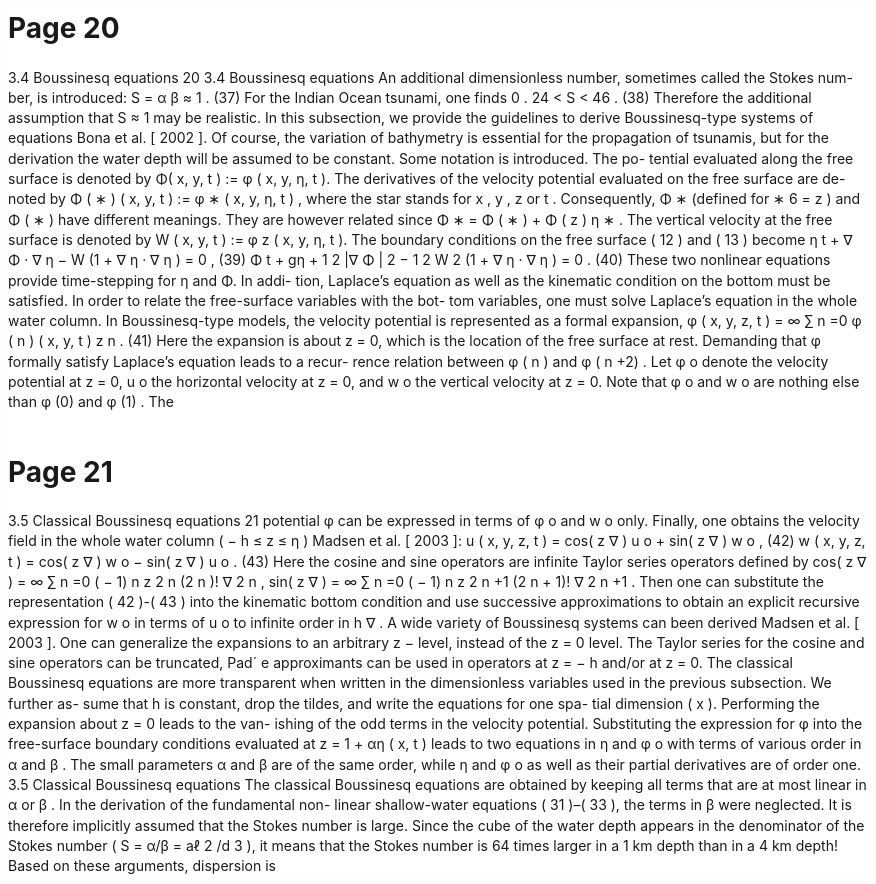 # Page 20

3.4   Boussinesq equations   20  3.4   Boussinesq equations  An additional dimensionless number, sometimes called the Stokes num- ber, is introduced:  S   =   α  β   ≈   1 .   (37) For the Indian Ocean tsunami, one finds 0 . 24   < S <   46 .   (38) Therefore the additional assumption that   S   ≈   1 may be realistic. In this subsection, we provide the guidelines to derive Boussinesq-type systems of equations   Bona et al.   [ 2002 ]. Of course, the variation of bathymetry is essential for the propagation of tsunamis, but for the derivation the water depth will be assumed to be constant. Some notation is introduced. The po- tential evaluated along the free surface is denoted by Φ( x, y, t ) :=   φ ( x, y, η, t ). The derivatives of the velocity potential evaluated on the free surface are de- noted by Φ ( ∗ ) ( x, y, t ) :=   φ ∗ ( x, y, η, t ) ,   where the star stands for   x ,   y ,   z   or   t . Consequently, Φ ∗   (defined for   ∗ 6   =   z ) and Φ ( ∗ )   have different meanings. They are however related since Φ ∗   = Φ ( ∗ )   + Φ ( z ) η ∗   .  The vertical velocity at the free surface is denoted by   W   ( x, y, t ) :=   φ z   ( x, y, η, t ). The boundary conditions on the free surface ( 12 ) and ( 13 ) become  η t   +   ∇ Φ   · ∇ η   −   W   (1 +   ∇ η   · ∇ η )   =   0 ,   (39) Φ t   +   gη   +   1  2   |∇ Φ | 2   −   1  2   W   2 (1 +   ∇ η   · ∇ η )   =   0 .   (40) These two nonlinear equations provide time-stepping for   η   and Φ. In addi- tion, Laplace’s equation as well as the kinematic condition on the bottom must be satisfied. In order to relate the free-surface variables with the bot- tom variables, one must solve Laplace’s equation in the whole water column. In Boussinesq-type models, the velocity potential is represented as a formal expansion,  φ ( x, y, z, t ) =  ∞ ∑  n =0  φ ( n ) ( x, y, t )   z n .   (41) Here the expansion is about   z   = 0, which is the location of the free surface at rest. Demanding that   φ   formally satisfy Laplace’s equation leads to a recur- rence relation between   φ ( n )   and   φ ( n +2) . Let   φ o   denote the velocity potential at   z   = 0,   u o   the horizontal velocity at   z   = 0, and   w o   the vertical velocity at   z   = 0.   Note that   φ o   and   w o   are nothing else than   φ (0)   and   φ (1) .   The

# Page 21

3.5   Classical Boussinesq equations   21  potential   φ   can be expressed in terms of   φ o   and   w o   only. Finally, one obtains the velocity field in the whole water column ( − h   ≤   z   ≤   η )   Madsen et al.  [ 2003 ]:  u ( x, y, z, t )   =   cos( z ∇ ) u o   + sin( z ∇ ) w o ,   (42)  w ( x, y, z, t )   =   cos( z ∇ ) w o   −   sin( z ∇ ) u o .   (43) Here the cosine and sine operators are infinite Taylor series operators defined by cos( z ∇ ) =  ∞ ∑  n =0  ( − 1) n   z 2 n  (2 n )! ∇ 2 n ,   sin( z ∇ ) =  ∞ ∑  n =0  ( − 1) n   z 2 n +1  (2 n   + 1)! ∇ 2 n +1 .  Then one can substitute the representation ( 42 )-( 43 ) into the kinematic bottom condition and use successive approximations to obtain an explicit recursive expression for   w o   in terms of   u o   to infinite order in   h ∇ . A wide variety of Boussinesq systems can been derived   Madsen et al.  [ 2003 ]. One can generalize the expansions to an arbitrary   z − level, instead of the   z   = 0 level. The Taylor series for the cosine and sine operators can be truncated, Pad´ e approximants can be used in operators at   z   =   − h   and/or at   z   = 0. The classical Boussinesq equations are more transparent when written in the dimensionless variables used in the previous subsection. We further as- sume that   h   is constant, drop the tildes, and write the equations for one spa- tial dimension ( x ). Performing the expansion about   z   = 0 leads to the van- ishing of the odd terms in the velocity potential. Substituting the expression for   φ   into the free-surface boundary conditions evaluated at   z   = 1 +   αη ( x, t ) leads to two equations in   η   and   φ o   with terms of various order in   α   and   β . The small parameters   α   and   β   are of the same order, while   η   and   φ o   as well as their partial derivatives are of order one.  3.5   Classical Boussinesq equations  The classical Boussinesq equations are obtained by keeping all terms that are at most linear in   α   or   β .   In the derivation of the fundamental non- linear shallow-water equations ( 31 )–( 33 ), the terms in   β   were neglected. It is therefore implicitly assumed that the Stokes number is large.   Since the cube of the water depth appears in the denominator of the Stokes number ( S   =   α/β   =   aℓ 2 /d 3 ), it means that the Stokes number is 64 times larger in a 1 km depth than in a 4 km depth! Based on these arguments, dispersion is
